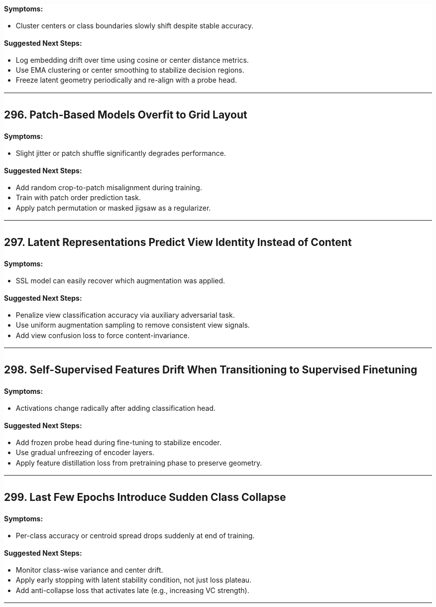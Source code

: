 **Symptoms:**
- Cluster centers or class boundaries slowly shift despite stable accuracy.

**Suggested Next Steps:**
- Log embedding drift over time using cosine or center distance metrics.
- Use EMA clustering or center smoothing to stabilize decision regions.
- Freeze latent geometry periodically and re-align with a probe head.

---

## 296. Patch-Based Models Overfit to Grid Layout

**Symptoms:**
- Slight jitter or patch shuffle significantly degrades performance.

**Suggested Next Steps:**
- Add random crop-to-patch misalignment during training.
- Train with patch order prediction task.
- Apply patch permutation or masked jigsaw as a regularizer.

---

## 297. Latent Representations Predict View Identity Instead of Content

**Symptoms:**
- SSL model can easily recover which augmentation was applied.

**Suggested Next Steps:**
- Penalize view classification accuracy via auxiliary adversarial task.
- Use uniform augmentation sampling to remove consistent view signals.
- Add view confusion loss to force content-invariance.

---

## 298. Self-Supervised Features Drift When Transitioning to Supervised Finetuning

**Symptoms:**
- Activations change radically after adding classification head.

**Suggested Next Steps:**
- Add frozen probe head during fine-tuning to stabilize encoder.
- Use gradual unfreezing of encoder layers.
- Apply feature distillation loss from pretraining phase to preserve geometry.

---

## 299. Last Few Epochs Introduce Sudden Class Collapse

**Symptoms:**
- Per-class accuracy or centroid spread drops suddenly at end of training.

**Suggested Next Steps:**
- Monitor class-wise variance and center drift.
- Apply early stopping with latent stability condition, not just loss plateau.
- Add anti-collapse loss that activates late (e.g., increasing VC strength).

---